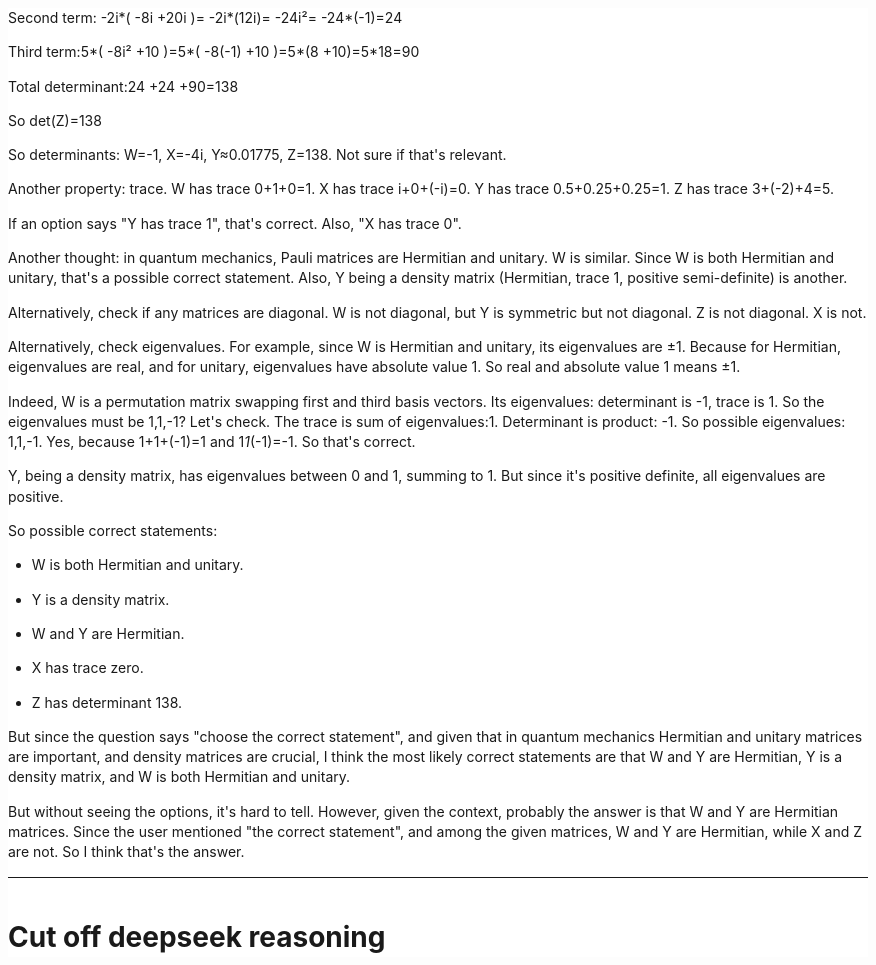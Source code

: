 Second term: -2i*( -8i +20i )= -2i*(12i)= -24i²= -24*(-1)=24

Third term:5*( -8i² +10 )=5*( -8(-1) +10 )=5*(8 +10)=5*18=90

Total determinant:24 +24 +90=138

So det(Z)=138

So determinants: W=-1, X=-4i, Y≈0.01775, Z=138. Not sure if that's relevant.

Another property: trace. W has trace 0+1+0=1. X has trace i+0+(-i)=0. Y has trace 0.5+0.25+0.25=1. Z has trace 3+(-2)+4=5.

If an option says "Y has trace 1", that's correct. Also, "X has trace 0".

Another thought: in quantum mechanics, Pauli matrices are Hermitian and unitary. W is similar. Since W is both Hermitian and unitary, that's a possible correct statement. Also, Y being a density matrix (Hermitian, trace 1, positive semi-definite) is another.

Alternatively, check if any matrices are diagonal. W is not diagonal, but Y is symmetric but not diagonal. Z is not diagonal. X is not.

Alternatively, check eigenvalues. For example, since W is Hermitian and unitary, its eigenvalues are ±1. Because for Hermitian, eigenvalues are real, and for unitary, eigenvalues have absolute value 1. So real and absolute value 1 means ±1.

Indeed, W is a permutation matrix swapping first and third basis vectors. Its eigenvalues: determinant is -1, trace is 1. So the eigenvalues must be 1,1,-1? Let's check. The trace is sum of eigenvalues:1. Determinant is product: -1. So possible eigenvalues: 1,1,-1. Yes, because 1+1+(-1)=1 and 1*1*(-1)=-1. So that's correct.

Y, being a density matrix, has eigenvalues between 0 and 1, summing to 1. But since it's positive definite, all eigenvalues are positive.

So possible correct statements:

- W is both Hermitian and unitary.

- Y is a density matrix.

- W and Y are Hermitian.

- X has trace zero.

- Z has determinant 138.

But since the question says "choose the correct statement", and given that in quantum mechanics Hermitian and unitary matrices are important, and density matrices are crucial, I think the most likely correct statements are that W and Y are Hermitian, Y is a density matrix, and W is both Hermitian and unitary.

But without seeing the options, it's hard to tell. However, given the context, probably the answer is that W and Y are Hermitian matrices. Since the user mentioned "the correct statement", and among the given matrices, W and Y are Hermitian, while X and Z are not. So I think that's the answer.

---

# Cut off deepseek reasoning
